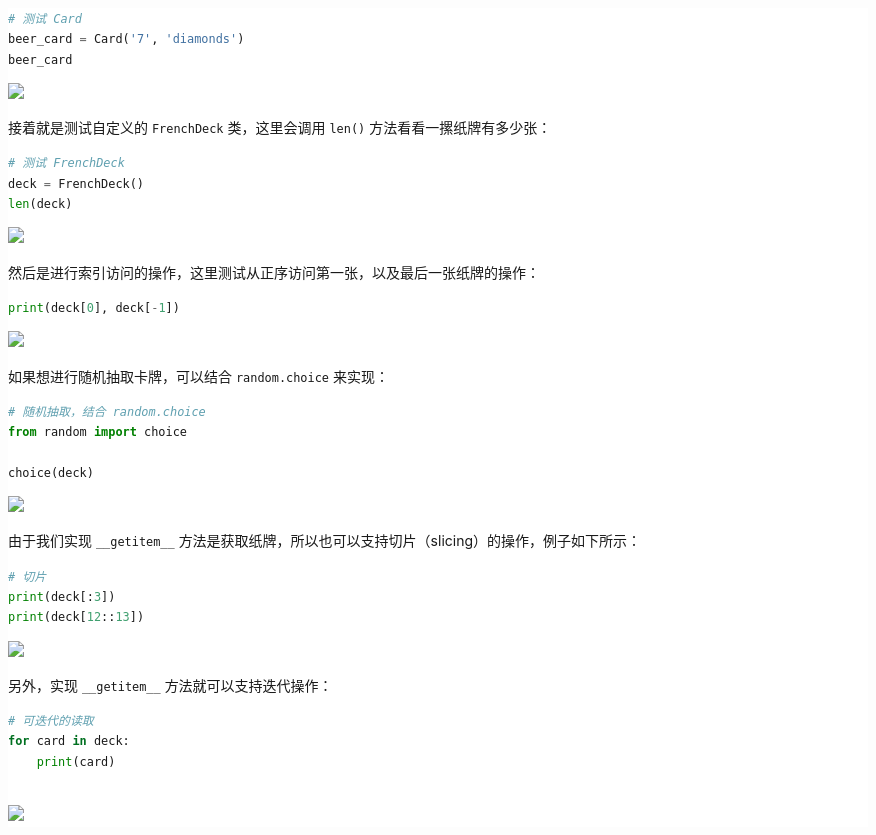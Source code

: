 ```python
# 测试 Card
beer_card = Card('7', 'diamonds')
beer_card
```

![](https://cai-images-1257823952.cos.ap-beijing.myqcloud.com/1_1_card.png)

接着就是测试自定义的 `FrenchDeck` 类，这里会调用 `len()` 方法看看一摞纸牌有多少张：

```python
# 测试 FrenchDeck
deck = FrenchDeck()
len(deck)
```

![](https://cai-images-1257823952.cos.ap-beijing.myqcloud.com/1_1_card2.png)

然后是进行索引访问的操作，这里测试从正序访问第一张，以及最后一张纸牌的操作：

```python
print(deck[0], deck[-1])
```

![](https://cai-images-1257823952.cos.ap-beijing.myqcloud.com/1_1_card3.png)

如果想进行随机抽取卡牌，可以结合 `random.choice` 来实现：

```python
# 随机抽取，结合 random.choice
from random import choice

choice(deck)
```

![](https://cai-images-1257823952.cos.ap-beijing.myqcloud.com/1_1_card4.png)

由于我们实现 `__getitem__`  方法是获取纸牌，所以也可以支持切片（slicing）的操作，例子如下所示：

```python
# 切片
print(deck[:3])
print(deck[12::13])
```

![](https://cai-images-1257823952.cos.ap-beijing.myqcloud.com/1_1_card5.png)

另外，实现 `__getitem__` 方法就可以支持迭代操作：

```python
# 可迭代的读取
for card in deck:
    print(card)
    
```

![](https://cai-images-1257823952.cos.ap-beijing.myqcloud.com/1_1_card6_1.png)
